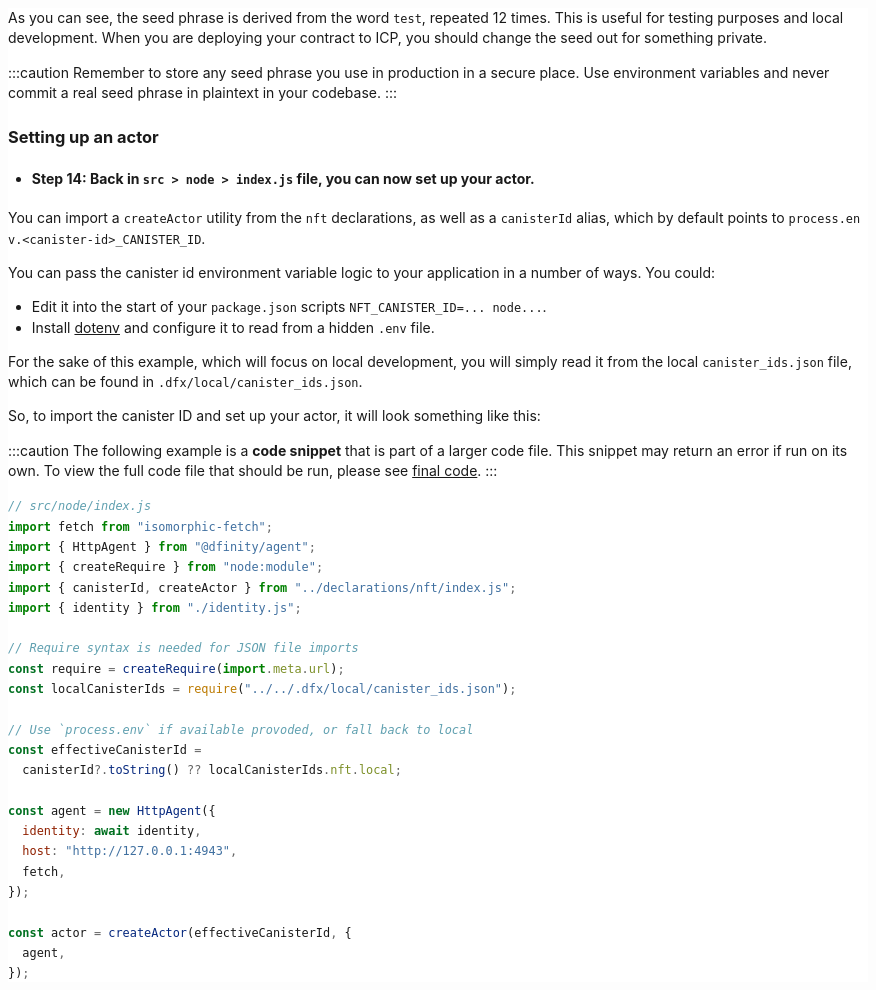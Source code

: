 As you can see, the seed phrase is derived from the word `test`, repeated 12 times. This is useful for testing purposes and local development. When you are deploying your contract to ICP, you should change the seed out for something private.

:::caution
Remember to store any seed phrase you use in production in a secure place. Use environment variables and never commit a real seed phrase in plaintext in your codebase.
:::

### Setting up an actor

- #### Step 14: Back in `src > node > index.js` file, you can now set up your actor.

You can import a `createActor` utility from the `nft` declarations, as well as a `canisterId` alias, which by default points to `process.env.<canister-id>_CANISTER_ID`.

You can pass the canister id environment variable logic to your application in a number of ways. You could:

- Edit it into the start of your `package.json` scripts `NFT_CANISTER_ID=... node...`.
- Install [dotenv](https://www.npmjs.com/package/dotenv) and configure it to read from a hidden `.env` file.

For the sake of this example, which will focus on local development, you will simply read it from the local `canister_ids.json` file, which can be found in `.dfx/local/canister_ids.json`.

So, to import the canister ID and set up your actor, it will look something like this:

:::caution
The following example is a **code snippet** that is part of a larger code file. This snippet may return an error if run on its own. To view the full code file that should be run, please see [final code](#final-code).
:::

```js
// src/node/index.js
import fetch from "isomorphic-fetch";
import { HttpAgent } from "@dfinity/agent";
import { createRequire } from "node:module";
import { canisterId, createActor } from "../declarations/nft/index.js";
import { identity } from "./identity.js";

// Require syntax is needed for JSON file imports
const require = createRequire(import.meta.url);
const localCanisterIds = require("../../.dfx/local/canister_ids.json");

// Use `process.env` if available provoded, or fall back to local
const effectiveCanisterId =
  canisterId?.toString() ?? localCanisterIds.nft.local;

const agent = new HttpAgent({
  identity: await identity,
  host: "http://127.0.0.1:4943",
  fetch,
});

const actor = createActor(effectiveCanisterId, {
  agent,
});
```

